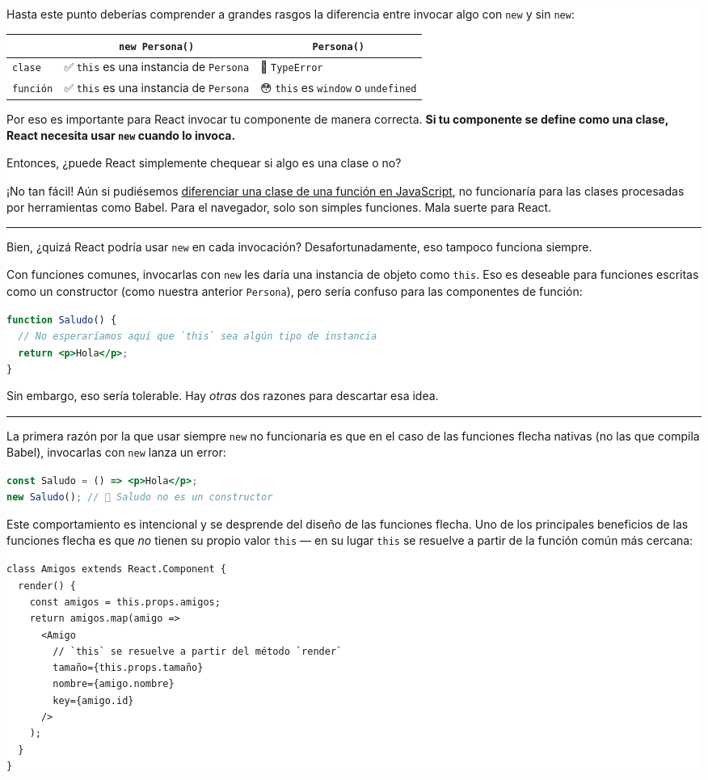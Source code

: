
Hasta este punto deberías comprender a grandes rasgos la diferencia entre invocar algo con `new` y sin `new`:

|  | `new Persona()` | `Persona()` |
|---|---|---|
| `clase` | ✅ `this` es una instancia de `Persona` | 🔴 `TypeError`
| `función` | ✅ `this` es una instancia de `Persona` | 😳 `this` es `window` o `undefined` |

Por eso es importante para React invocar tu componente de manera correcta. **Si tu componente se define como una clase, React necesita usar `new` cuando lo invoca.**

Entonces, ¿puede React simplemente chequear si algo es una clase o no?

¡No tan fácil! Aún si pudiésemos [diferenciar una clase de una función en JavaScript](https://stackoverflow.com/questions/29093396/how-do-you-check-the-difference-between-an-ecmascript-6-class-and-function), no funcionaría para las clases procesadas por herramientas como Babel. Para el navegador, solo son simples funciones. Mala suerte para React.

---

Bien, ¿quizá React podría usar `new` en cada invocación? Desafortunadamente, eso tampoco funciona siempre.

Con funciones comunes, invocarlas con `new` les daría una instancia de objeto como `this`. Eso es deseable para funciones escritas como un constructor (como nuestra anterior `Persona`), pero sería confuso para las componentes de función:

```jsx
function Saludo() {
  // No esperaríamos aquí que `this` sea algún tipo de instancia
  return <p>Hola</p>;
}
```

Sin embargo, eso sería tolerable. Hay *otras* dos razones para descartar esa idea.

---

La primera razón por la que usar siempre `new` no funcionaría es que en el caso de las funciones flecha nativas (no las que compila Babel), invocarlas con `new` lanza un error:

```jsx
const Saludo = () => <p>Hola</p>;
new Saludo(); // 🔴 Saludo no es un constructor
```

Este comportamiento es intencional y se desprende del diseño de las funciones flecha. Uno de los principales beneficios de las funciones flecha es que *no* tienen su propio valor `this` — en su lugar `this` se resuelve a partir de la función común más cercana:

```jsx{2,6,7}
class Amigos extends React.Component {
  render() {
    const amigos = this.props.amigos;
    return amigos.map(amigo =>
      <Amigo
        // `this` se resuelve a partir del método `render`
        tamaño={this.props.tamaño}
        nombre={amigo.nombre}
        key={amigo.id}
      />
    );
  }
}
```
